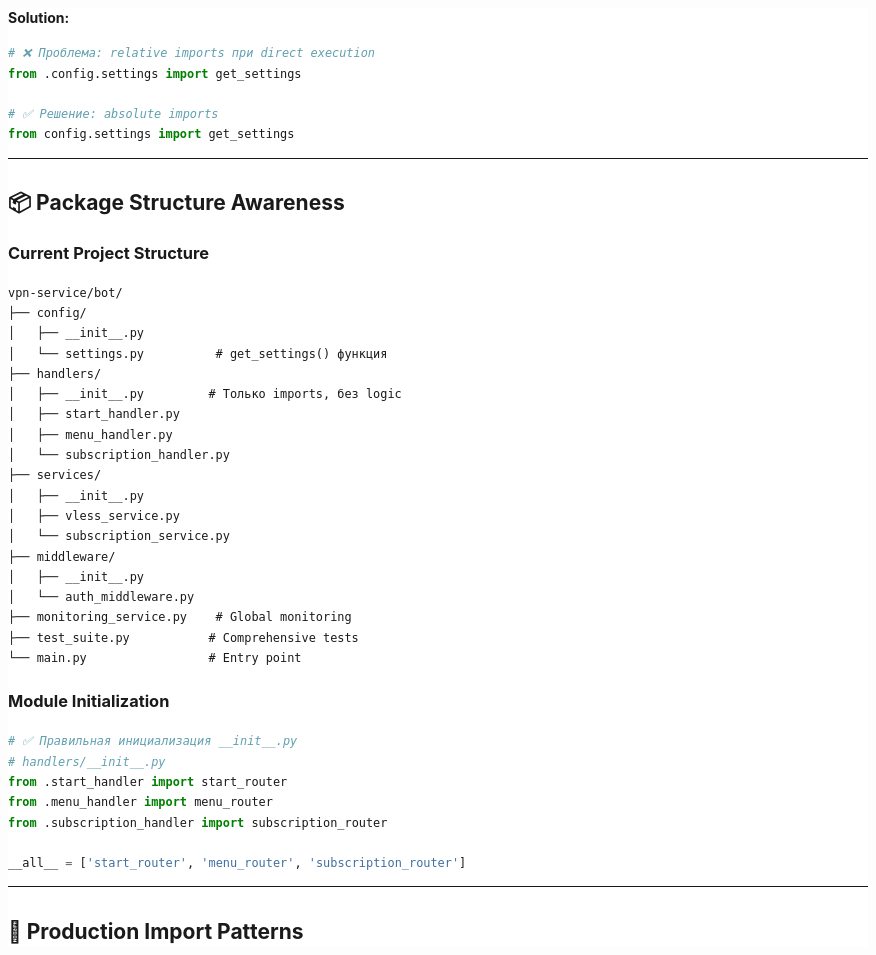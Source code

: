 **Solution:**
```python
# ❌ Проблема: relative imports при direct execution
from .config.settings import get_settings

# ✅ Решение: absolute imports
from config.settings import get_settings
```

---

## 📦 Package Structure Awareness

### Current Project Structure
```
vpn-service/bot/
├── config/
│   ├── __init__.py
│   └── settings.py          # get_settings() функция
├── handlers/
│   ├── __init__.py         # Только imports, без logic
│   ├── start_handler.py
│   ├── menu_handler.py
│   └── subscription_handler.py
├── services/
│   ├── __init__.py
│   ├── vless_service.py
│   └── subscription_service.py
├── middleware/
│   ├── __init__.py
│   └── auth_middleware.py
├── monitoring_service.py    # Global monitoring
├── test_suite.py           # Comprehensive tests
└── main.py                 # Entry point
```

### Module Initialization
```python
# ✅ Правильная инициализация __init__.py
# handlers/__init__.py
from .start_handler import start_router
from .menu_handler import menu_router  
from .subscription_handler import subscription_router

__all__ = ['start_router', 'menu_router', 'subscription_router']
```

---

## 🚀 Production Import Patterns
